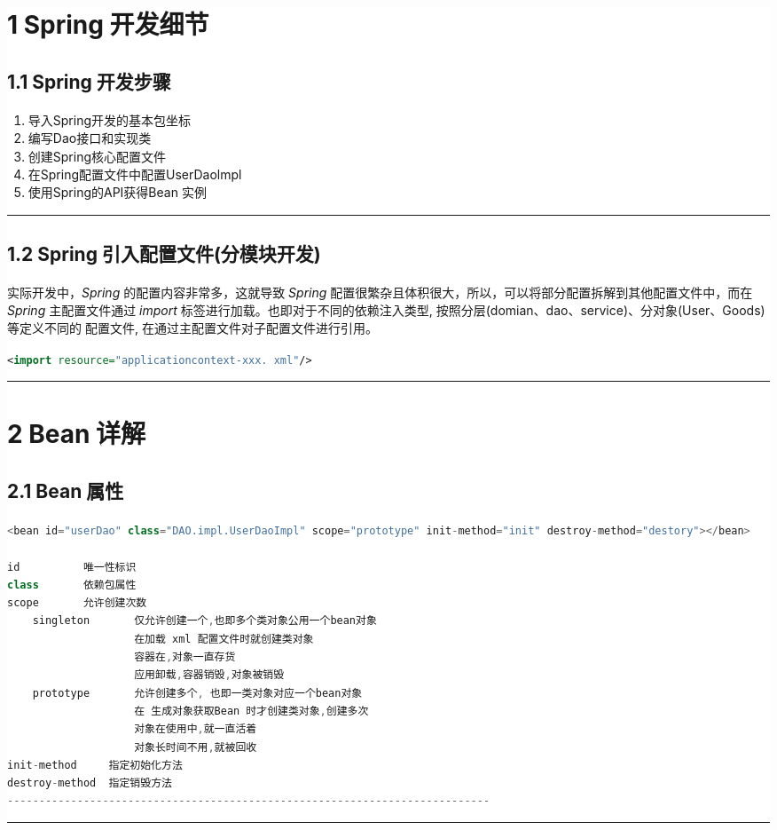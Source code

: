 # 1 Spring 开发细节

## 1.1 Spring 开发步骤

1. 导入Spring开发的基本包坐标
2. 编写Dao接口和实现类
3. 创建Spring核心配置文件
4. 在Spring配置文件中配置UserDaolmpl
5. 使用Spring的API获得Bean 实例

---



## 1.2 Spring 引入配置文件(分模块开发)

实际开发中，*Spring* 的配置内容非常多，这就导致 *Spring* 配置很繁杂且体积很大，所以，可以将部分配置拆解到其他配置文件中，而在 *Spring* 主配置文件通过 *import* 标签进行加载。也即对于不同的依赖注入类型, 按照分层(domian、dao、service)、分对象(User、Goods) 等定义不同的 配置文件, 在通过主配置文件对子配置文件进行引用。

```xml
<import resource="applicationcontext-xxx. xml"/>
```

---



# 2 Bean 详解

## 2.1 Bean 属性

```java
<bean id="userDao" class="DAO.impl.UserDaoImpl" scope="prototype" init-method="init" destroy-method="destory"></bean>

id 			唯一性标识
class		依赖包属性
scope		允许创建次数
    singleton		仅允许创建一个,也即多个类对象公用一个bean对象 
    				在加载 xml 配置文件时就创建类对象
    				容器在,对象一直存货
    				应用卸载,容器销毁,对象被销毁
    prototype		允许创建多个, 也即一类对象对应一个bean对象
    				在 生成对象获取Bean 时才创建类对象,创建多次
    				对象在使用中,就一直活着
    				对象长时间不用,就被回收
init-method		指定初始化方法
destroy-method	指定销毁方法  
----------------------------------------------------------------------------
```

---
